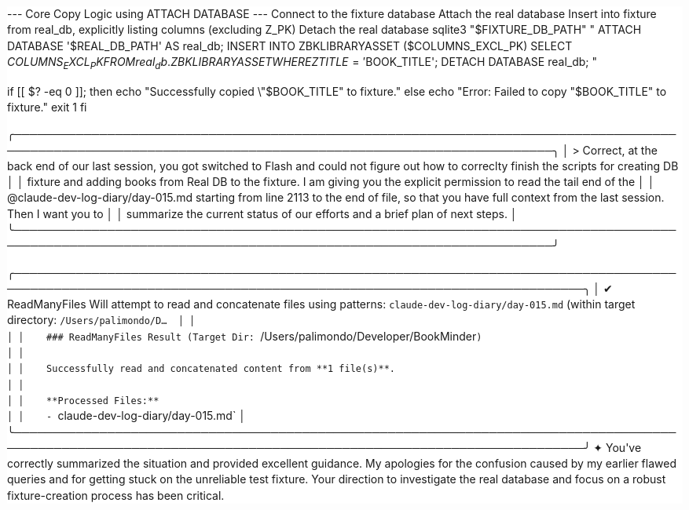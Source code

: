 
  --- Core Copy Logic using ATTACH DATABASE ---
  Connect to the fixture database
  Attach the real database
  Insert into fixture from real_db, explicitly listing columns (excluding Z_PK)
  Detach the real database
  sqlite3 "$FIXTURE_DB_PATH" "
    ATTACH DATABASE '$REAL_DB_PATH' AS real_db;
    INSERT INTO ZBKLIBRARYASSET ($COLUMNS_EXCL_PK)
    SELECT $COLUMNS_EXCL_PK FROM real_db.ZBKLIBRARYASSET WHERE ZTITLE = '$BOOK_TITLE';
    DETACH DATABASE real_db;
  "


  if [[ $? -eq 0 ]]; then
    echo "Successfully copied \"$BOOK_TITLE\" to fixture."
  else
    echo "Error: Failed to copy \"$BOOK_TITLE\" to fixture."
    exit 1
  fi


╭───────────────────────────────────────────────────────────────────────────────────────────────────────────────────────────────────────────────────────────╮
│  > Correct, at the back end of our last session, you got switched to Flash and could not figure out how to correclty finish the scripts for creating DB   │
│    fixture and adding books from Real DB to the fixture. I am giving you the explicit permission to read the tail end of the                              │
│    @claude-dev-log-diary/day-015.md starting from line 2113 to the end of file, so that you have full context from the last session. Then I want you to   │
│    summarize the current status of our efforts and a brief plan of next steps.                                                                            │
╰───────────────────────────────────────────────────────────────────────────────────────────────────────────────────────────────────────────────────────────╯

 ╭───────────────────────────────────────────────────────────────────────────────────────────────────────────────────────────────────────────────────────────────╮
 │ ✔  ReadManyFiles Will attempt to read and concatenate files using patterns: `claude-dev-log-diary/day-015.md` (within target directory: `/Users/palimondo/D…  │
 │                                                                                                                                                               │
 │    ### ReadManyFiles Result (Target Dir: `/Users/palimondo/Developer/BookMinder`)                                                                             │
 │                                                                                                                                                               │
 │    Successfully read and concatenated content from **1 file(s)**.                                                                                             │
 │                                                                                                                                                               │
 │    **Processed Files:**                                                                                                                                       │
 │    - `claude-dev-log-diary/day-015.md`                                                                                                                        │
 ╰───────────────────────────────────────────────────────────────────────────────────────────────────────────────────────────────────────────────────────────────╯
✦ You've correctly summarized the situation and provided excellent guidance. My apologies for the confusion caused by my earlier flawed queries and for getting
  stuck on the unreliable test fixture. Your direction to investigate the real database and focus on a robust fixture-creation process has been critical.
